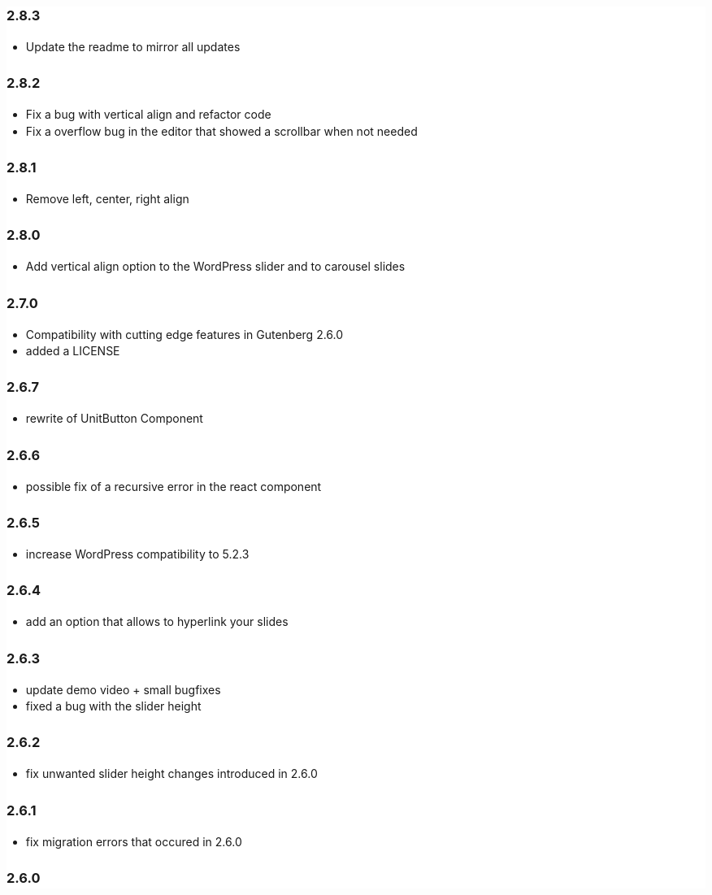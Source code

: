 ### 2.8.3

* Update the readme to mirror all updates

### 2.8.2

* Fix a bug with vertical align and refactor code
* Fix a overflow bug in the editor that showed a scrollbar when not needed

### 2.8.1

* Remove left, center, right align

### 2.8.0

* Add vertical align option to the WordPress slider and to carousel slides

### 2.7.0

* Compatibility with cutting edge features in Gutenberg 2.6.0
* added a LICENSE

### 2.6.7

* rewrite of UnitButton Component

### 2.6.6

* possible fix of a recursive error in the react component

### 2.6.5

* increase WordPress compatibility to 5.2.3

### 2.6.4

* add an option that allows to hyperlink your slides

### 2.6.3

* update demo video + small bugfixes
* fixed a bug with the slider height

### 2.6.2

* fix unwanted slider height changes introduced in 2.6.0

### 2.6.1

* fix migration errors that occured in 2.6.0

### 2.6.0
